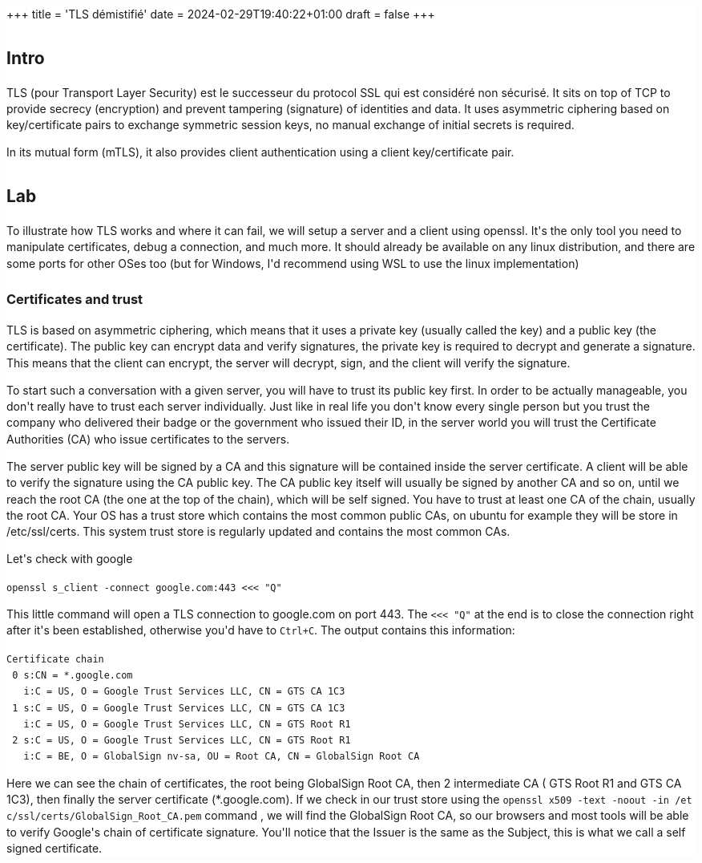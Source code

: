 +++
title = 'TLS démistifié'
date = 2024-02-29T19:40:22+01:00
draft = false
+++
## Intro
TLS (pour Transport Layer Security) est le successeur du protocol SSL qui est considéré non sécurisé. It sits on top of TCP to provide secrecy (encryption) and prevent tampering (signature) of identities and data. It uses asymmetric ciphering based on key/certificate pairs to exchange symmetric session keys, no manual exchange of initial secrets is required.

In its mutual form (mTLS), it also provides client authentication using a client key/certificate pair.

## Lab
To illustrate how TLS works and where it can fail, we will setup a server and a client using openssl. It's the only tool you need to manipulate certificates, debug a connection, and much more. It should already be available on any linux distribution, and there are some ports for other OSes too (but for Windows, I'd recommend using WSL to use the linux implementation)

### Certificates and trust
TLS is based on asymmetric ciphering, which means that it uses a private key (usually called the key) and a public key (the certificate). The public key can encrypt data and verify signatures, the private key is required to decrypt and generate a signature. This means that the client can encrypt, the server will decrypt, sign, and the client will verify the signature.

To start such a conversation with a given server, you will have to trust its public key first. In order to be actually manageable, you don't really have to trust each server individually. Just like in real life you don't know every single person but you trust the company who delivered their badge or the government who issued their ID, in the server world you will trust the Certificate Authorities (CA) who issue certificates to the servers. 

The server public key will be signed by a CA and this signature will be contained inside the server certificate. A client will be able to verify the signature using the CA public key. The CA public key itself will usually be signed by another CA and so on, until we reach the root CA (the one at the top of the chain), which will be self signed. You have to trust at least one CA of the chain, usually the root CA. Your OS has a trust store which contains the most common public CAs, on ubuntu for example they will be store in /etc/ssl/certs. This system trust store is regularly updated and contains the most common CAs.

Let's check with google
```
openssl s_client -connect google.com:443 <<< "Q"
```
This little command will open a TLS connection to google.com on port 443. The `<<< "Q"` at the end is to close the connection right after it's been established, otherwise you'd have to `Ctrl+C`. The output contains this information:
```
Certificate chain
 0 s:CN = *.google.com
   i:C = US, O = Google Trust Services LLC, CN = GTS CA 1C3
 1 s:C = US, O = Google Trust Services LLC, CN = GTS CA 1C3
   i:C = US, O = Google Trust Services LLC, CN = GTS Root R1
 2 s:C = US, O = Google Trust Services LLC, CN = GTS Root R1
   i:C = BE, O = GlobalSign nv-sa, OU = Root CA, CN = GlobalSign Root CA
```
Here we can see the chain of certificates, the root being GlobalSign Root CA, then 2 intermediate CA ( GTS Root R1 and GTS CA 1C3), then finally the server certificate (*.google.com). If we check in our trust store using the `openssl x509 -text -noout -in /etc/ssl/certs/GlobalSign_Root_CA.pem` command , we will find the GlobalSign Root CA, so our browsers and most tools will be able to verify Google's chain of certificate signature. You'll notice that the Issuer is the same as the Subject, this is what we call a self signed certificate.
```

```
